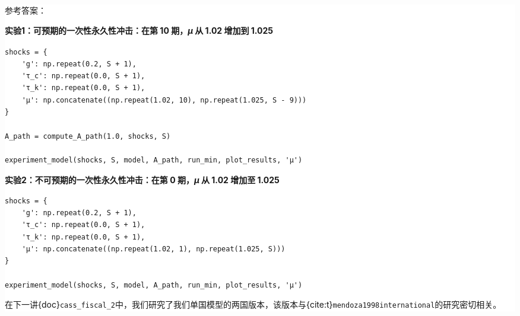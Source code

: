 参考答案：

**实验1：可预期的一次性永久性冲击：在第 10 期，$\mu$ 从 1.02 增加到 1.025**

```{code-cell} ipython3
shocks = {
    'g': np.repeat(0.2, S + 1),
    'τ_c': np.repeat(0.0, S + 1),
    'τ_k': np.repeat(0.0, S + 1),
    'μ': np.concatenate((np.repeat(1.02, 10), np.repeat(1.025, S - 9)))
}

A_path = compute_A_path(1.0, shocks, S)

experiment_model(shocks, S, model, A_path, run_min, plot_results, 'μ')
```

**实验2：不可预期的一次性永久性冲击：在第 0 期，$\mu$ 从 1.02 增加至 1.025**

```{code-cell} ipython3
shocks = {
    'g': np.repeat(0.2, S + 1),
    'τ_c': np.repeat(0.0, S + 1),
    'τ_k': np.repeat(0.0, S + 1),
    'μ': np.concatenate((np.repeat(1.02, 1), np.repeat(1.025, S)))
}

experiment_model(shocks, S, model, A_path, run_min, plot_results, 'μ')
```

```{solution-end}
```

在下一讲{doc}`cass_fiscal_2`中，我们研究了我们单国模型的两国版本，该版本与{cite:t}`mendoza1998international`的研究密切相关。
